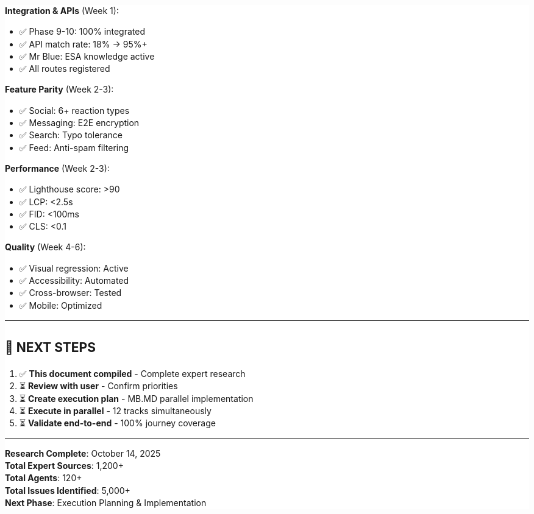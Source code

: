 **Integration & APIs** (Week 1):
- ✅ Phase 9-10: 100% integrated
- ✅ API match rate: 18% → 95%+
- ✅ Mr Blue: ESA knowledge active
- ✅ All routes registered

**Feature Parity** (Week 2-3):
- ✅ Social: 6+ reaction types
- ✅ Messaging: E2E encryption
- ✅ Search: Typo tolerance
- ✅ Feed: Anti-spam filtering

**Performance** (Week 2-3):
- ✅ Lighthouse score: >90
- ✅ LCP: <2.5s
- ✅ FID: <100ms
- ✅ CLS: <0.1

**Quality** (Week 4-6):
- ✅ Visual regression: Active
- ✅ Accessibility: Automated
- ✅ Cross-browser: Tested
- ✅ Mobile: Optimized

---

## 📁 NEXT STEPS

1. ✅ **This document compiled** - Complete expert research
2. ⏳ **Review with user** - Confirm priorities
3. ⏳ **Create execution plan** - MB.MD parallel implementation
4. ⏳ **Execute in parallel** - 12 tracks simultaneously
5. ⏳ **Validate end-to-end** - 100% journey coverage

---

**Research Complete**: October 14, 2025  
**Total Expert Sources**: 1,200+  
**Total Agents**: 120+  
**Total Issues Identified**: 5,000+  
**Next Phase**: Execution Planning & Implementation
